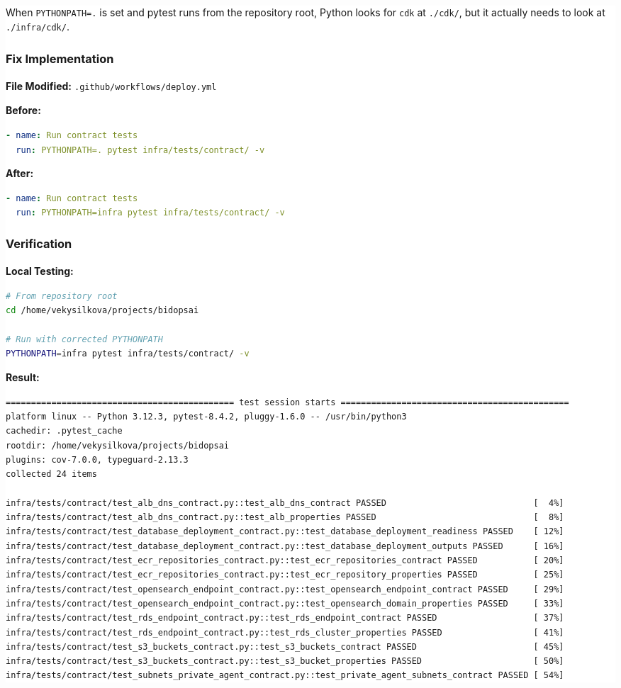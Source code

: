 When `PYTHONPATH=.` is set and pytest runs from the repository root, Python looks for `cdk` at `./cdk/`, but it actually needs to look at `./infra/cdk/`.

### Fix Implementation

**File Modified:** `.github/workflows/deploy.yml`

**Before:**
```yaml
- name: Run contract tests
  run: PYTHONPATH=. pytest infra/tests/contract/ -v
```

**After:**
```yaml
- name: Run contract tests
  run: PYTHONPATH=infra pytest infra/tests/contract/ -v
```

### Verification

**Local Testing:**
```bash
# From repository root
cd /home/vekysilkova/projects/bidopsai

# Run with corrected PYTHONPATH
PYTHONPATH=infra pytest infra/tests/contract/ -v
```

**Result:**
```
============================================= test session starts =============================================
platform linux -- Python 3.12.3, pytest-8.4.2, pluggy-1.6.0 -- /usr/bin/python3
cachedir: .pytest_cache
rootdir: /home/vekysilkova/projects/bidopsai
plugins: cov-7.0.0, typeguard-2.13.3
collected 24 items

infra/tests/contract/test_alb_dns_contract.py::test_alb_dns_contract PASSED                             [  4%]
infra/tests/contract/test_alb_dns_contract.py::test_alb_properties PASSED                               [  8%]
infra/tests/contract/test_database_deployment_contract.py::test_database_deployment_readiness PASSED    [ 12%]
infra/tests/contract/test_database_deployment_contract.py::test_database_deployment_outputs PASSED      [ 16%]
infra/tests/contract/test_ecr_repositories_contract.py::test_ecr_repositories_contract PASSED           [ 20%]
infra/tests/contract/test_ecr_repositories_contract.py::test_ecr_repository_properties PASSED           [ 25%]
infra/tests/contract/test_opensearch_endpoint_contract.py::test_opensearch_endpoint_contract PASSED     [ 29%]
infra/tests/contract/test_opensearch_endpoint_contract.py::test_opensearch_domain_properties PASSED     [ 33%]
infra/tests/contract/test_rds_endpoint_contract.py::test_rds_endpoint_contract PASSED                   [ 37%]
infra/tests/contract/test_rds_endpoint_contract.py::test_rds_cluster_properties PASSED                  [ 41%]
infra/tests/contract/test_s3_buckets_contract.py::test_s3_buckets_contract PASSED                       [ 45%]
infra/tests/contract/test_s3_buckets_contract.py::test_s3_bucket_properties PASSED                      [ 50%]
infra/tests/contract/test_subnets_private_agent_contract.py::test_private_agent_subnets_contract PASSED [ 54%]
```